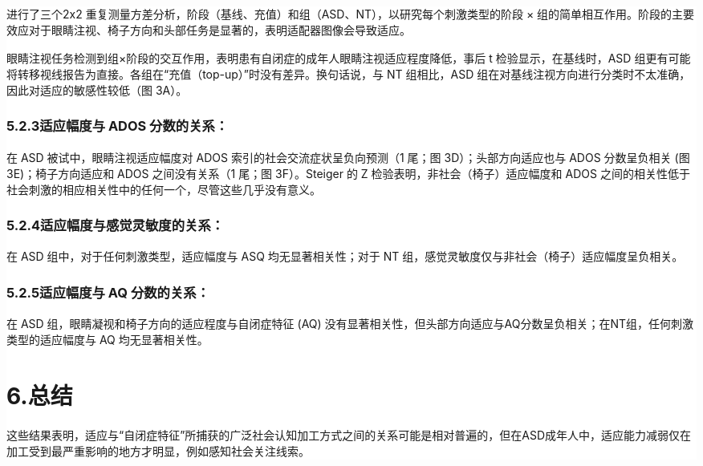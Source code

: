 进行了三个2x2 重复测量方差分析，阶段（基线、充值）和组（ASD、NT），以研究每个刺激类型的阶段 × 组的简单相互作用。阶段的主要效应对于眼睛注视、椅子方向和头部任务是显著的，表明适配器图像会导致适应。

眼睛注视任务检测到组×阶段的交互作用，表明患有自闭症的成年人眼睛注视适应程度降低，事后 t 检验显示，在基线时，ASD 组更有可能将转移视线报告为直接。各组在“充值（top-up）”时没有差异。换句话说，与 NT 组相比，ASD 组在对基线注视方向进行分类时不太准确，因此对适应的敏感性较低（图 3A）。
### 5.2.3适应幅度与 ADOS 分数的关系：
在 ASD 被试中，眼睛注视适应幅度对 ADOS 索引的社会交流症状呈负向预测（1 尾；图 3D）；头部方向适应也与 ADOS 分数呈负相关 (图 3E)；椅子方向适应和 ADOS 之间没有关系（1 尾；图 3F）。Steiger 的 Z 检验表明，非社会（椅子）适应幅度和 ADOS 之间的相关性低于社会刺激的相应相关性中的任何一个，尽管这些几乎没有意义。
### 5.2.4适应幅度与感觉灵敏度的关系：
在 ASD 组中，对于任何刺激类型，适应幅度与 ASQ 均无显著相关性；对于 NT 组，感觉灵敏度仅与非社会（椅子）适应幅度呈负相关。
### 5.2.5适应幅度与 AQ 分数的关系：
在 ASD 组，眼睛凝视和椅子方向的适应程度与自闭症特征 (AQ) 没有显著相关性，但头部方向适应与AQ分数呈负相关；在NT组，任何刺激类型的适应幅度与 AQ 均无显著相关性。
# 6.总结
这些结果表明，适应与“自闭症特征”所捕获的广泛社会认知加工方式之间的关系可能是相对普遍的，但在ASD成年人中，适应能力减弱仅在加工受到最严重影响的地方才明显，例如感知社会关注线索。
